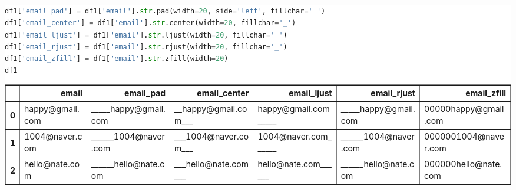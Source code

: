 
```python
df1['email_pad'] = df1['email'].str.pad(width=20, side='left', fillchar='_')
df1['email_center'] = df1['email'].str.center(width=20, fillchar='_')
df1['email_ljust'] = df1['email'].str.ljust(width=20, fillchar='_')
df1['email_rjust'] = df1['email'].str.rjust(width=20, fillchar='_')
df1['email_zfill'] = df1['email'].str.zfill(width=20)
df1
```




<div>
<style scoped>
    .dataframe tbody tr th:only-of-type {
        vertical-align: middle;
    }

    .dataframe tbody tr th {
        vertical-align: top;
    }

    .dataframe thead th {
        text-align: right;
    }
</style>
<table border="1" class="dataframe">
  <thead>
    <tr style="text-align: right;">
      <th></th>
      <th>email</th>
      <th>email_pad</th>
      <th>email_center</th>
      <th>email_ljust</th>
      <th>email_rjust</th>
      <th>email_zfill</th>
    </tr>
  </thead>
  <tbody>
    <tr>
      <th>0</th>
      <td>happy@gmail.com</td>
      <td>_____happy@gmail.com</td>
      <td>__happy@gmail.com___</td>
      <td>happy@gmail.com_____</td>
      <td>_____happy@gmail.com</td>
      <td>00000happy@gmail.com</td>
    </tr>
    <tr>
      <th>1</th>
      <td>1004@naver.com</td>
      <td>______1004@naver.com</td>
      <td>___1004@naver.com___</td>
      <td>1004@naver.com______</td>
      <td>______1004@naver.com</td>
      <td>0000001004@naver.com</td>
    </tr>
    <tr>
      <th>2</th>
      <td>hello@nate.com</td>
      <td>______hello@nate.com</td>
      <td>___hello@nate.com___</td>
      <td>hello@nate.com______</td>
      <td>______hello@nate.com</td>
      <td>000000hello@nate.com</td>
    </tr>